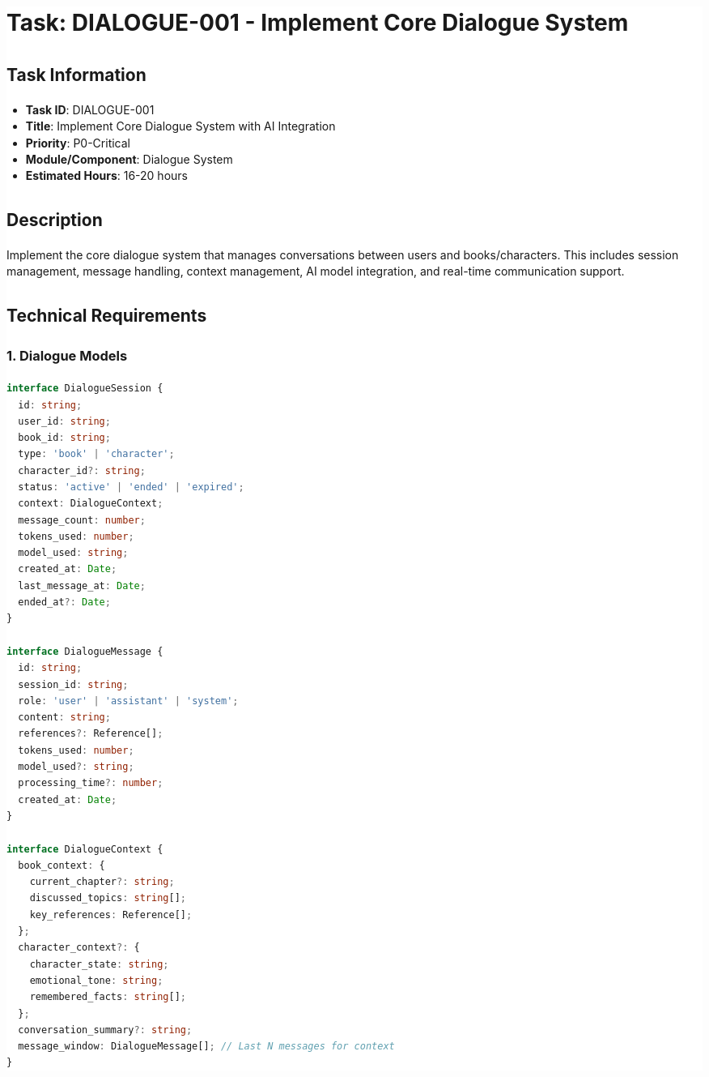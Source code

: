 # Task: DIALOGUE-001 - Implement Core Dialogue System

## Task Information
- **Task ID**: DIALOGUE-001
- **Title**: Implement Core Dialogue System with AI Integration
- **Priority**: P0-Critical
- **Module/Component**: Dialogue System
- **Estimated Hours**: 16-20 hours

## Description
Implement the core dialogue system that manages conversations between users and books/characters. This includes session management, message handling, context management, AI model integration, and real-time communication support.

## Technical Requirements

### 1. Dialogue Models
```typescript
interface DialogueSession {
  id: string;
  user_id: string;
  book_id: string;
  type: 'book' | 'character';
  character_id?: string;
  status: 'active' | 'ended' | 'expired';
  context: DialogueContext;
  message_count: number;
  tokens_used: number;
  model_used: string;
  created_at: Date;
  last_message_at: Date;
  ended_at?: Date;
}

interface DialogueMessage {
  id: string;
  session_id: string;
  role: 'user' | 'assistant' | 'system';
  content: string;
  references?: Reference[];
  tokens_used: number;
  model_used?: string;
  processing_time?: number;
  created_at: Date;
}

interface DialogueContext {
  book_context: {
    current_chapter?: string;
    discussed_topics: string[];
    key_references: Reference[];
  };
  character_context?: {
    character_state: string;
    emotional_tone: string;
    remembered_facts: string[];
  };
  conversation_summary?: string;
  message_window: DialogueMessage[]; // Last N messages for context
}
```